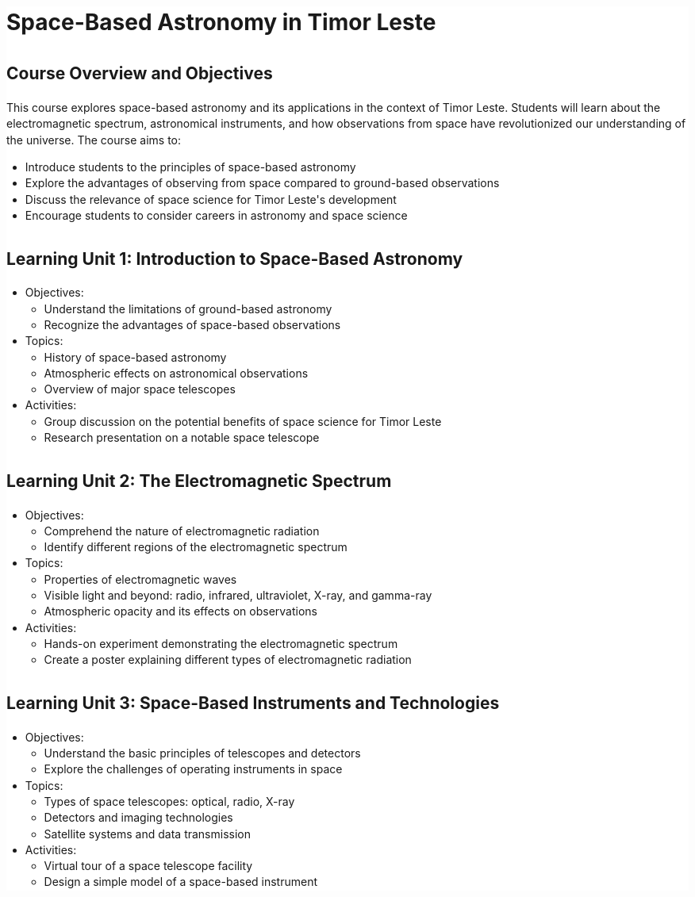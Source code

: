 # Space-Based Astronomy in Timor Leste

## Course Overview and Objectives

This course explores space-based astronomy and its applications in the context of Timor Leste. Students will learn about the electromagnetic spectrum, astronomical instruments, and how observations from space have revolutionized our understanding of the universe. The course aims to:

- Introduce students to the principles of space-based astronomy
- Explore the advantages of observing from space compared to ground-based observations
- Discuss the relevance of space science for Timor Leste's development
- Encourage students to consider careers in astronomy and space science

## Learning Unit 1: Introduction to Space-Based Astronomy
- Objectives:
  * Understand the limitations of ground-based astronomy
  * Recognize the advantages of space-based observations
- Topics:
  * History of space-based astronomy
  * Atmospheric effects on astronomical observations
  * Overview of major space telescopes
- Activities:
  * Group discussion on the potential benefits of space science for Timor Leste
  * Research presentation on a notable space telescope

## Learning Unit 2: The Electromagnetic Spectrum
- Objectives:
  * Comprehend the nature of electromagnetic radiation
  * Identify different regions of the electromagnetic spectrum
- Topics:
  * Properties of electromagnetic waves
  * Visible light and beyond: radio, infrared, ultraviolet, X-ray, and gamma-ray
  * Atmospheric opacity and its effects on observations
- Activities:
  * Hands-on experiment demonstrating the electromagnetic spectrum
  * Create a poster explaining different types of electromagnetic radiation

## Learning Unit 3: Space-Based Instruments and Technologies
- Objectives:
  * Understand the basic principles of telescopes and detectors
  * Explore the challenges of operating instruments in space
- Topics:
  * Types of space telescopes: optical, radio, X-ray
  * Detectors and imaging technologies
  * Satellite systems and data transmission
- Activities:
  * Virtual tour of a space telescope facility
  * Design a simple model of a space-based instrument
